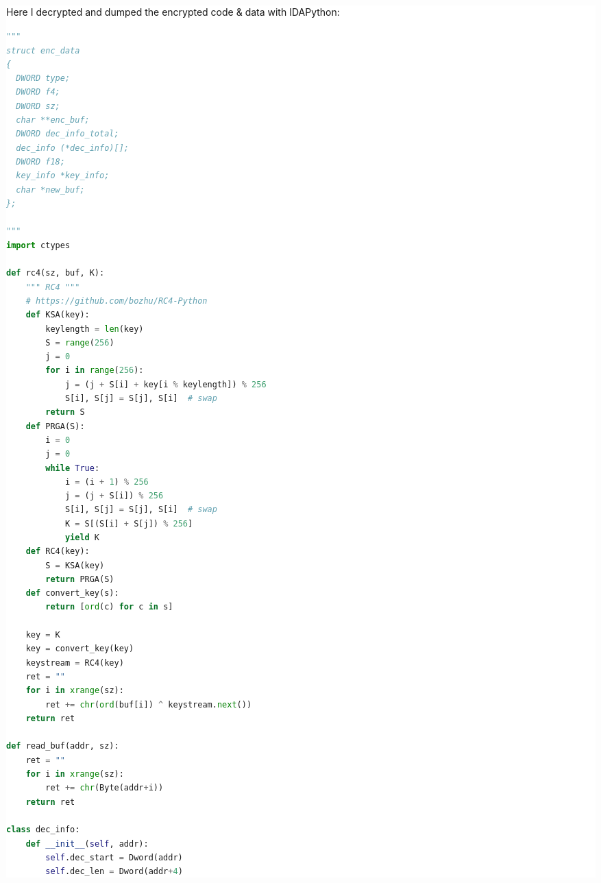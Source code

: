 Here I decrypted and dumped the encrypted code & data with IDAPython:

```python
"""
struct enc_data
{
  DWORD type;
  DWORD f4;
  DWORD sz;
  char **enc_buf;
  DWORD dec_info_total;
  dec_info (*dec_info)[];
  DWORD f18;
  key_info *key_info;
  char *new_buf;
};

"""
import ctypes

def rc4(sz, buf, K):
    """ RC4 """
    # https://github.com/bozhu/RC4-Python
    def KSA(key):
        keylength = len(key)
        S = range(256)
        j = 0
        for i in range(256):
            j = (j + S[i] + key[i % keylength]) % 256
            S[i], S[j] = S[j], S[i]  # swap
        return S
    def PRGA(S):
        i = 0
        j = 0
        while True:
            i = (i + 1) % 256
            j = (j + S[i]) % 256
            S[i], S[j] = S[j], S[i]  # swap
            K = S[(S[i] + S[j]) % 256]
            yield K
    def RC4(key):
        S = KSA(key)
        return PRGA(S)
    def convert_key(s):
        return [ord(c) for c in s]

    key = K
    key = convert_key(key)
    keystream = RC4(key)
    ret = ""
    for i in xrange(sz):
        ret += chr(ord(buf[i]) ^ keystream.next())
    return ret

def read_buf(addr, sz):
    ret = ""
    for i in xrange(sz):
        ret += chr(Byte(addr+i))
    return ret

class dec_info:
    def __init__(self, addr):
        self.dec_start = Dword(addr)
        self.dec_len = Dword(addr+4)
```